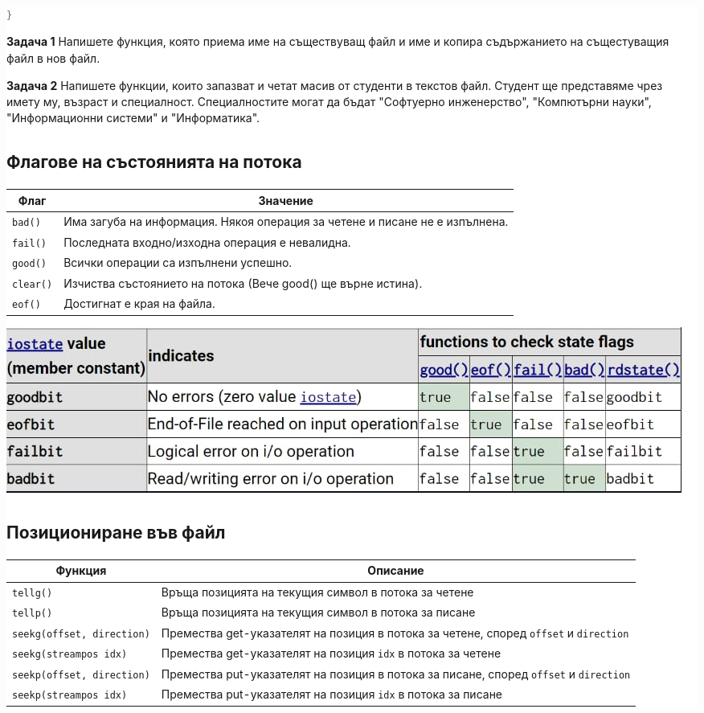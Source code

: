 ```cpp
}
```

**Задача 1**  Напишете функция, която приема име на съществуващ файл и име и копира съдържанието на същестуващия файл в нов файл.

**Задача 2** Напишете функции, които запазват и четат масив от студенти в текстов файл. Студент ще представяме чрез имету му, възраст и специалност. Специалностите могат да бъдат "Софтуерно инженерство", "Компютърни науки", "Информационни системи" и "Информатика".

## Флагове на състоянията на потока

| Флаг     | Значение                                                         |
|----------|------------------------------------------------------------------|
| `bad()`  | Има загуба на информация. Някоя операция за четене и писане не е изпълнена. |
| `fail()` | Последната входно/изходна операция е невалидна.                  |
| `good()` | Всички операции са изпълнени успешно.                            |
| `clear()`| Изчиства състоянието на потока (Вече good() ще върне истина).     |
| `eof()`  | Достигнат е края на файла.                                       |


![FileBit](img/FileBit.jpg)

## Позициониране във файл
| Функция            | Описание                                                             |
|-------------------|----------------------------------------------------------------------|
| `tellg()`         | Връща позицията на текущия символ в потока за четене                |
| `tellp()`         | Връща позицията на текущия символ в потока за писане                |
| `seekg(offset, direction)` | Премества get-указателят на позиция в потока за четене, според `offset` и `direction` |
| `seekg(streampos idx)` | Премества get-указателят на позиция `idx` в потока за четене         |
| `seekp(offset, direction)` | Премества put-указателят на позиция в потока за писане, според `offset` и `direction` |
| `seekp(streampos idx)` | Премества put-указателят на позиция `idx` в потока за писане         |
